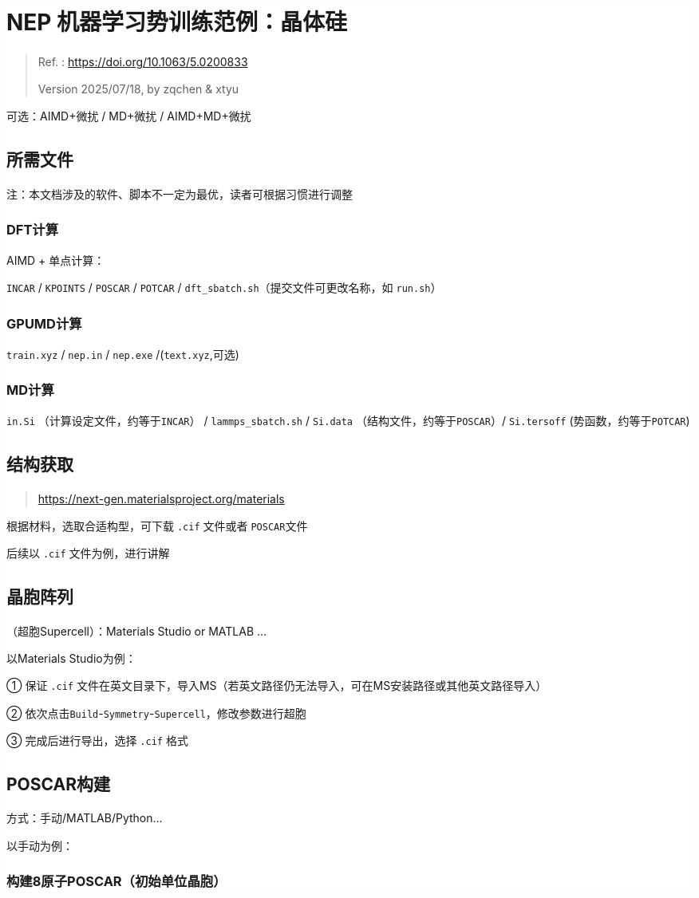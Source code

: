 # NEP 机器学习势训练范例：晶体硅

> Ref. : https://doi.org/10.1063/5.0200833
>
> Version 2025/07/18, by zqchen & xtyu

可选：AIMD+微扰 / MD+微扰 / AIMD+MD+微扰

## 所需文件

注：本文档涉及的软件、脚本不一定为最优，读者可根据习惯进行调整

### DFT计算

AIMD + 单点计算：

`INCAR` / `KPOINTS` / `POSCAR` / `POTCAR` / `dft_sbatch.sh`（提交文件可更改名称，如 `run.sh`）

### GPUMD计算

`train.xyz` / `nep.in` / `nep.exe` /(`text.xyz`,可选)

### MD计算

`in.Si` （计算设定文件，约等于`INCAR`） / `lammps_sbatch.sh` / `Si.data` （结构文件，约等于`POSCAR`）/ `Si.tersoff` (势函数，约等于`POTCAR`)

## 结构获取

> https://next-gen.materialsproject.org/materials

根据材料，选取合适构型，可下载 `.cif` 文件或者 `POSCAR`文件

后续以 `.cif` 文件为例，进行讲解

## 晶胞阵列

（超胞Supercell）：Materials Studio or MATLAB ...

以Materials Studio为例：

① 保证 `.cif` 文件在英文目录下，导入MS（若英文路径仍无法导入，可在MS安装路径或其他英文路径导入）

② 依次点击`Build`-`Symmetry`-`Supercell`，修改参数进行超胞

③ 完成后进行导出，选择 `.cif` 格式

## POSCAR构建

方式：手动/MATLAB/Python...

以手动为例：

### 构建8原子POSCAR（初始单位晶胞）

